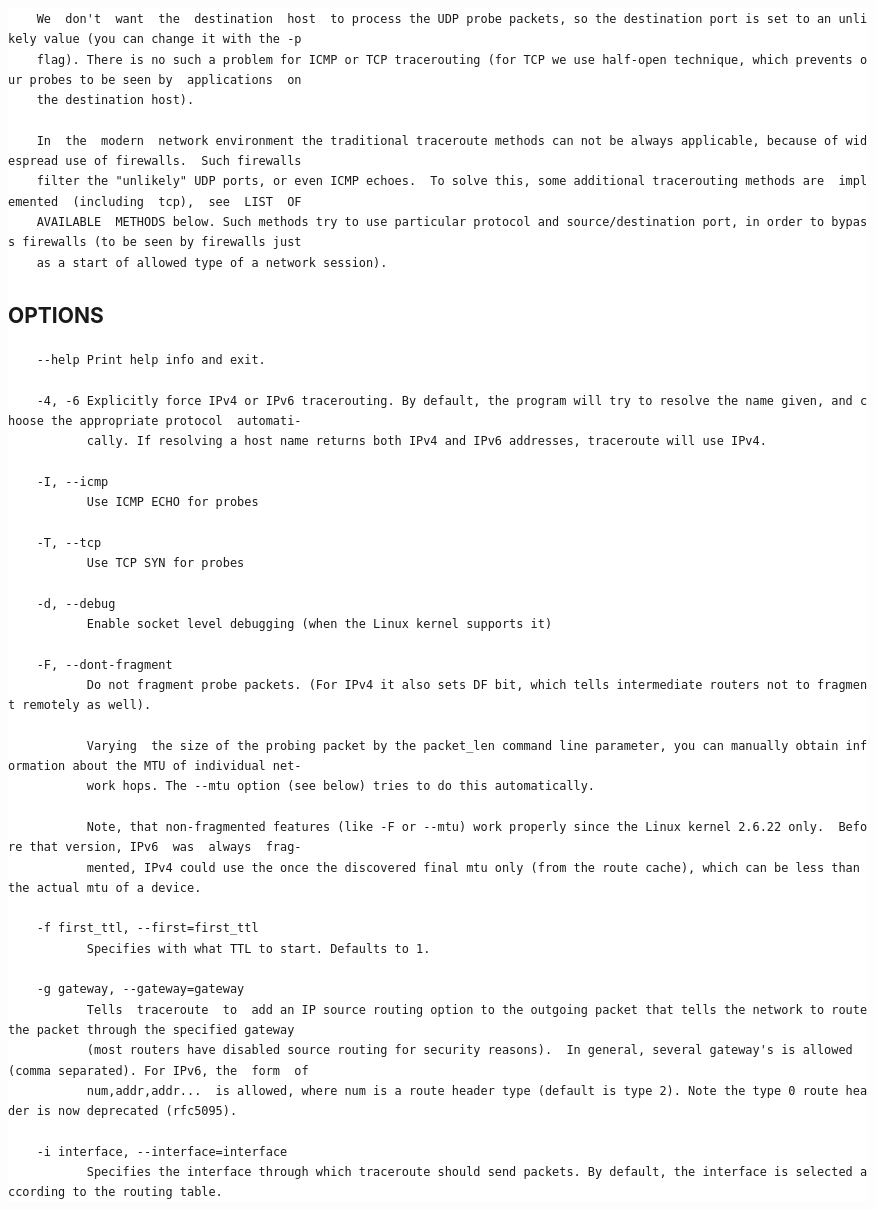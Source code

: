        We  don't  want  the  destination  host  to process the UDP probe packets, so the destination port is set to an unlikely value (you can change it with the -p
        flag). There is no such a problem for ICMP or TCP tracerouting (for TCP we use half-open technique, which prevents our probes to be seen by  applications  on
        the destination host).
 
        In  the  modern  network environment the traditional traceroute methods can not be always applicable, because of widespread use of firewalls.  Such firewalls
        filter the "unlikely" UDP ports, or even ICMP echoes.  To solve this, some additional tracerouting methods are  implemented  (including  tcp),  see  LIST  OF
        AVAILABLE  METHODS below. Such methods try to use particular protocol and source/destination port, in order to bypass firewalls (to be seen by firewalls just
        as a start of allowed type of a network session).
 
## OPTIONS
        --help Print help info and exit.
 
        -4, -6 Explicitly force IPv4 or IPv6 tracerouting. By default, the program will try to resolve the name given, and choose the appropriate protocol  automati‐
               cally. If resolving a host name returns both IPv4 and IPv6 addresses, traceroute will use IPv4.
 
        -I, --icmp
               Use ICMP ECHO for probes
 
        -T, --tcp
               Use TCP SYN for probes
 
        -d, --debug
               Enable socket level debugging (when the Linux kernel supports it)
 
        -F, --dont-fragment
               Do not fragment probe packets. (For IPv4 it also sets DF bit, which tells intermediate routers not to fragment remotely as well).
 
               Varying  the size of the probing packet by the packet_len command line parameter, you can manually obtain information about the MTU of individual net‐
               work hops. The --mtu option (see below) tries to do this automatically.
 
               Note, that non-fragmented features (like -F or --mtu) work properly since the Linux kernel 2.6.22 only.  Before that version, IPv6  was  always  frag‐
               mented, IPv4 could use the once the discovered final mtu only (from the route cache), which can be less than the actual mtu of a device.
 
        -f first_ttl, --first=first_ttl
               Specifies with what TTL to start. Defaults to 1.
 
        -g gateway, --gateway=gateway
               Tells  traceroute  to  add an IP source routing option to the outgoing packet that tells the network to route the packet through the specified gateway
               (most routers have disabled source routing for security reasons).  In general, several gateway's is allowed (comma separated). For IPv6, the  form  of
               num,addr,addr...  is allowed, where num is a route header type (default is type 2). Note the type 0 route header is now deprecated (rfc5095).
 
        -i interface, --interface=interface
               Specifies the interface through which traceroute should send packets. By default, the interface is selected according to the routing table.
 